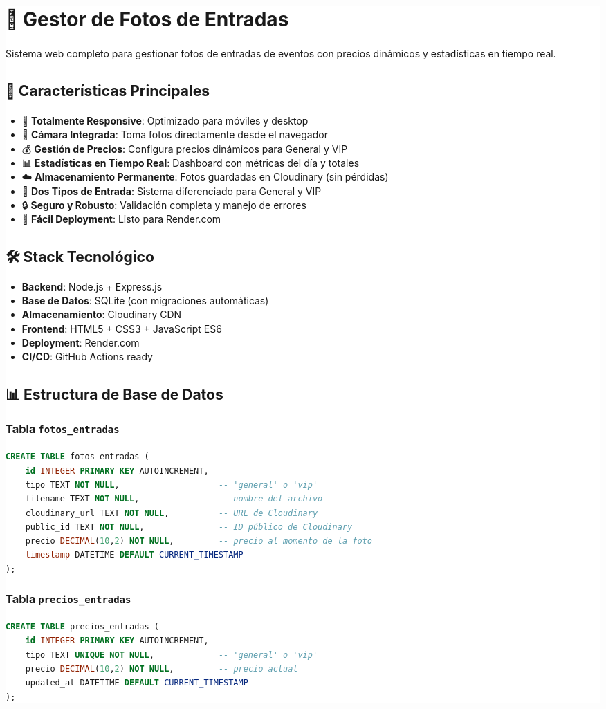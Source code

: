# 📸 Gestor de Fotos de Entradas

Sistema web completo para gestionar fotos de entradas de eventos con precios dinámicos y estadísticas en tiempo real.

## 🎯 Características Principales

- 📱 **Totalmente Responsive**: Optimizado para móviles y desktop
- 📸 **Cámara Integrada**: Toma fotos directamente desde el navegador
- 💰 **Gestión de Precios**: Configura precios dinámicos para General y VIP
- 📊 **Estadísticas en Tiempo Real**: Dashboard con métricas del día y totales
- ☁️ **Almacenamiento Permanente**: Fotos guardadas en Cloudinary (sin pérdidas)
- 🎯 **Dos Tipos de Entrada**: Sistema diferenciado para General y VIP
- 🔒 **Seguro y Robusto**: Validación completa y manejo de errores
- 🚀 **Fácil Deployment**: Listo para Render.com

## 🛠️ Stack Tecnológico

- **Backend**: Node.js + Express.js
- **Base de Datos**: SQLite (con migraciones automáticas)
- **Almacenamiento**: Cloudinary CDN
- **Frontend**: HTML5 + CSS3 + JavaScript ES6
- **Deployment**: Render.com
- **CI/CD**: GitHub Actions ready

## 📊 Estructura de Base de Datos

### Tabla `fotos_entradas`
```sql
CREATE TABLE fotos_entradas (
    id INTEGER PRIMARY KEY AUTOINCREMENT,
    tipo TEXT NOT NULL,                    -- 'general' o 'vip'
    filename TEXT NOT NULL,                -- nombre del archivo
    cloudinary_url TEXT NOT NULL,          -- URL de Cloudinary
    public_id TEXT NOT NULL,               -- ID público de Cloudinary
    precio DECIMAL(10,2) NOT NULL,         -- precio al momento de la foto
    timestamp DATETIME DEFAULT CURRENT_TIMESTAMP
);
```

### Tabla `precios_entradas`
```sql
CREATE TABLE precios_entradas (
    id INTEGER PRIMARY KEY AUTOINCREMENT,
    tipo TEXT UNIQUE NOT NULL,             -- 'general' o 'vip'
    precio DECIMAL(10,2) NOT NULL,         -- precio actual
    updated_at DATETIME DEFAULT CURRENT_TIMESTAMP
);
```
